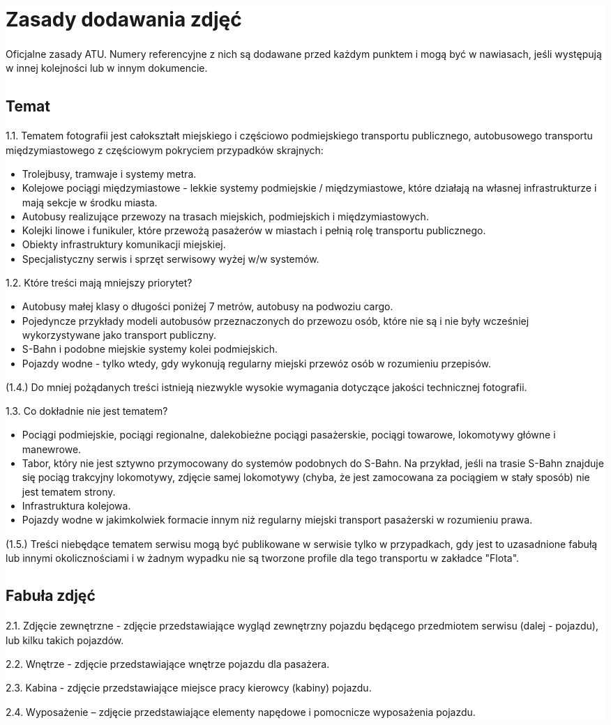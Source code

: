# Zasady dodawania zdjęć

Oficjalne zasady ATU. Numery referencyjne z nich są dodawane przed każdym punktem i mogą być w nawiasach, jeśli występują w innej kolejności lub w innym dokumencie.

## Temat

1.1. Tematem fotografii jest całokształt miejskiego i częściowo podmiejskiego transportu publicznego, autobusowego transportu międzymiastowego z częściowym pokryciem przypadków skrajnych:
* Trolejbusy, tramwaje i systemy metra.
* Kolejowe pociągi międzymiastowe - lekkie systemy podmiejskie / międzymiastowe, które działają na własnej infrastrukturze i mają sekcje w środku miasta.
* Autobusy realizujące przewozy na trasach miejskich, podmiejskich i międzymiastowych.
* Kolejki linowe i funikuler, które przewożą pasażerów w miastach i pełnią rolę transportu publicznego.
* Obiekty infrastruktury komunikacji miejskiej.
* Specjalistyczny serwis i sprzęt serwisowy wyżej w/w systemów.

1.2. Które treści mają mniejszy priorytet?
* Autobusy małej klasy o długości poniżej 7 metrów, autobusy na podwoziu cargo.
* Pojedyncze przykłady modeli autobusów przeznaczonych do przewozu osób, które nie są i nie były wcześniej wykorzystywane jako transport publiczny.
* S-Bahn i podobne miejskie systemy kolei podmiejskich.
* Pojazdy wodne - tylko wtedy, gdy wykonują regularny miejski przewóz osób w rozumieniu przepisów.

(1.4.) Do mniej pożądanych treści istnieją niezwykle wysokie wymagania dotyczące jakości technicznej fotografii.

1.3. Co dokładnie nie jest tematem?
* Pociągi podmiejskie, pociągi regionalne, dalekobieżne pociągi pasażerskie, pociągi towarowe, lokomotywy główne i manewrowe.
* Tabor, który nie jest sztywno przymocowany do systemów podobnych do S-Bahn. Na przykład, jeśli na trasie S-Bahn znajduje się pociąg trakcyjny lokomotywy, zdjęcie samej lokomotywy (chyba, że ​​jest zamocowana za pociągiem w stały sposób) nie jest tematem strony.
* Infrastruktura kolejowa.
* Pojazdy wodne w jakimkolwiek formacie innym niż regularny miejski transport pasażerski w rozumieniu prawa.

(1.5.) Treści niebędące tematem serwisu mogą być publikowane w serwisie tylko w przypadkach, gdy jest to uzasadnione fabułą lub innymi okolicznościami i w żadnym wypadku nie są tworzone profile dla tego transportu w zakładce "Flota".

## Fabuła zdjęć

2.1. Zdjęcie zewnętrzne - zdjęcie przedstawiające wygląd zewnętrzny pojazdu będącego przedmiotem serwisu (dalej - pojazdu), lub kilku takich pojazdów.

2.2. Wnętrze - zdjęcie przedstawiające wnętrze pojazdu dla pasażera.

2.3. Kabina - zdjęcie przedstawiające miejsce pracy kierowcy (kabiny) pojazdu.

2.4. Wyposażenie – zdjęcie przedstawiające elementy napędowe i pomocnicze wyposażenia pojazdu.
